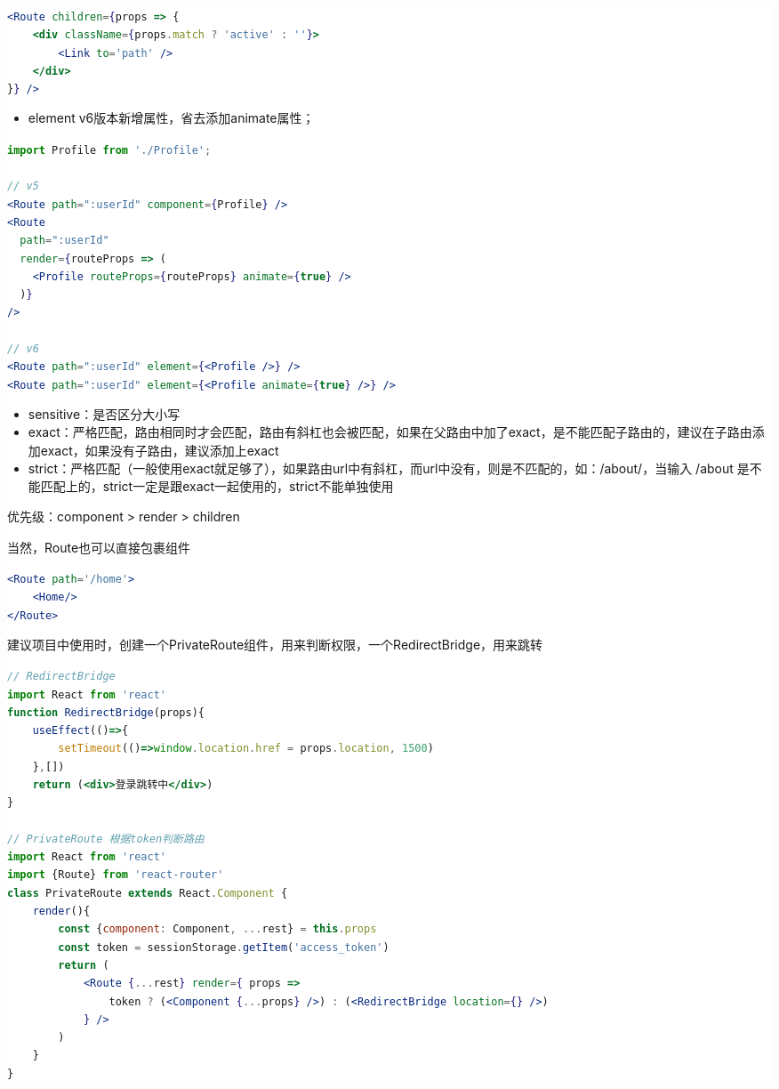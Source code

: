 
```jsx
<Route children={props => {
    <div className={props.match ? 'active' : ''}>
        <Link to='path' />
    </div>
}} />
```
* element   v6版本新增属性，省去添加animate属性；


```jsx
import Profile from './Profile';

// v5
<Route path=":userId" component={Profile} />
<Route
  path=":userId"
  render={routeProps => (
    <Profile routeProps={routeProps} animate={true} />
  )}
/>

// v6
<Route path=":userId" element={<Profile />} />
<Route path=":userId" element={<Profile animate={true} />} />
```
* sensitive：是否区分大小写
* exact：严格匹配，路由相同时才会匹配，路由有斜杠也会被匹配，如果在父路由中加了exact，是不能匹配子路由的，建议在子路由添加exact，如果没有子路由，建议添加上exact
* strict：严格匹配（一般使用exact就足够了），如果路由url中有斜杠，而url中没有，则是不匹配的，如：/about/，当输入 /about 是不能匹配上的，strict一定是跟exact一起使用的，strict不能单独使用


优先级：component > render > children

当然，Route也可以直接包裹组件
```jsx
<Route path='/home'>
    <Home/>
</Route>
```
建议项目中使用时，创建一个PrivateRoute组件，用来判断权限，一个RedirectBridge，用来跳转
```jsx
// RedirectBridge
import React from 'react'
function RedirectBridge(props){
    useEffect(()=>{
        setTimeout(()=>window.location.href = props.location, 1500)
    },[])
    return (<div>登录跳转中</div>)
}

// PrivateRoute 根据token判断路由
import React from 'react'
import {Route} from 'react-router'
class PrivateRoute extends React.Component {
    render(){
        const {component: Component, ...rest} = this.props
        const token = sessionStorage.getItem('access_token')
        return (
            <Route {...rest} render={ props =>
                token ? (<Component {...props} />) : (<RedirectBridge location={} />)
            } />
        )
    }
}
```
